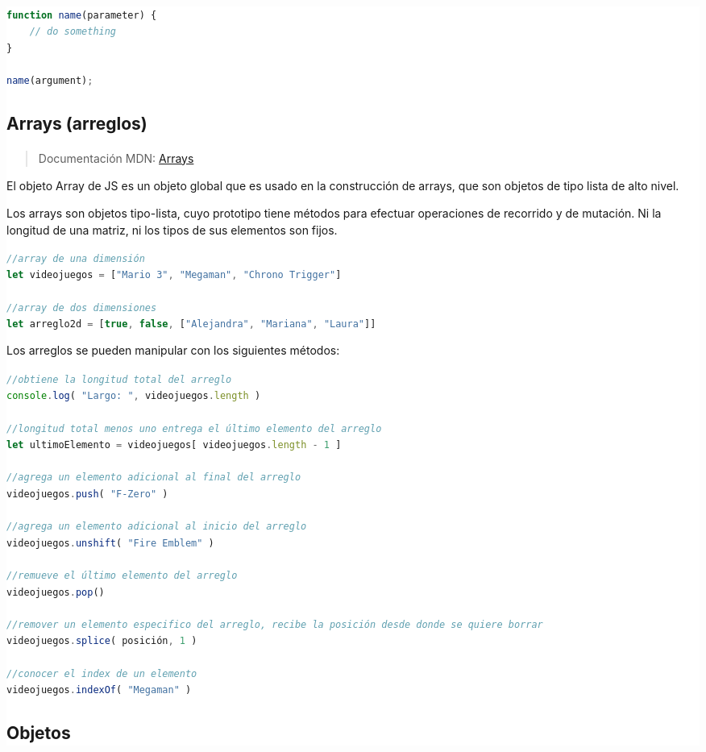 ```javascript
function name(parameter) {
    // do something
}

name(argument);
```

## **Arrays (arreglos)**

> Documentación MDN: [Arrays](https://developer.mozilla.org/en-US/docs/Web/JavaScript/Reference/Global_Objects/Array)

El objeto Array de JS es un objeto global que es usado en la construcción de arrays, que son objetos de tipo lista de alto nivel.

Los arrays son objetos tipo-lista, cuyo prototipo tiene métodos para efectuar operaciones de recorrido y de mutación. Ni la longitud de una matriz, ni los tipos de sus elementos son fijos.

```javascript
//array de una dimensión
let videojuegos = ["Mario 3", "Megaman", "Chrono Trigger"]

//array de dos dimensiones
let arreglo2d = [true, false, ["Alejandra", "Mariana", "Laura"]]
```

Los arreglos se pueden manipular con los siguientes métodos:

```javascript
//obtiene la longitud total del arreglo
console.log( "Largo: ", videojuegos.length ) 

//longitud total menos uno entrega el último elemento del arreglo
let ultimoElemento = videojuegos[ videojuegos.length - 1 ] 

//agrega un elemento adicional al final del arreglo
videojuegos.push( "F-Zero" )

//agrega un elemento adicional al inicio del arreglo
videojuegos.unshift( "Fire Emblem" )

//remueve el último elemento del arreglo
videojuegos.pop()

//remover un elemento especifico del arreglo, recibe la posición desde donde se quiere borrar
videojuegos.splice( posición, 1 )

//conocer el index de un elemento
videojuegos.indexOf( "Megaman" )
```

## **Objetos**
